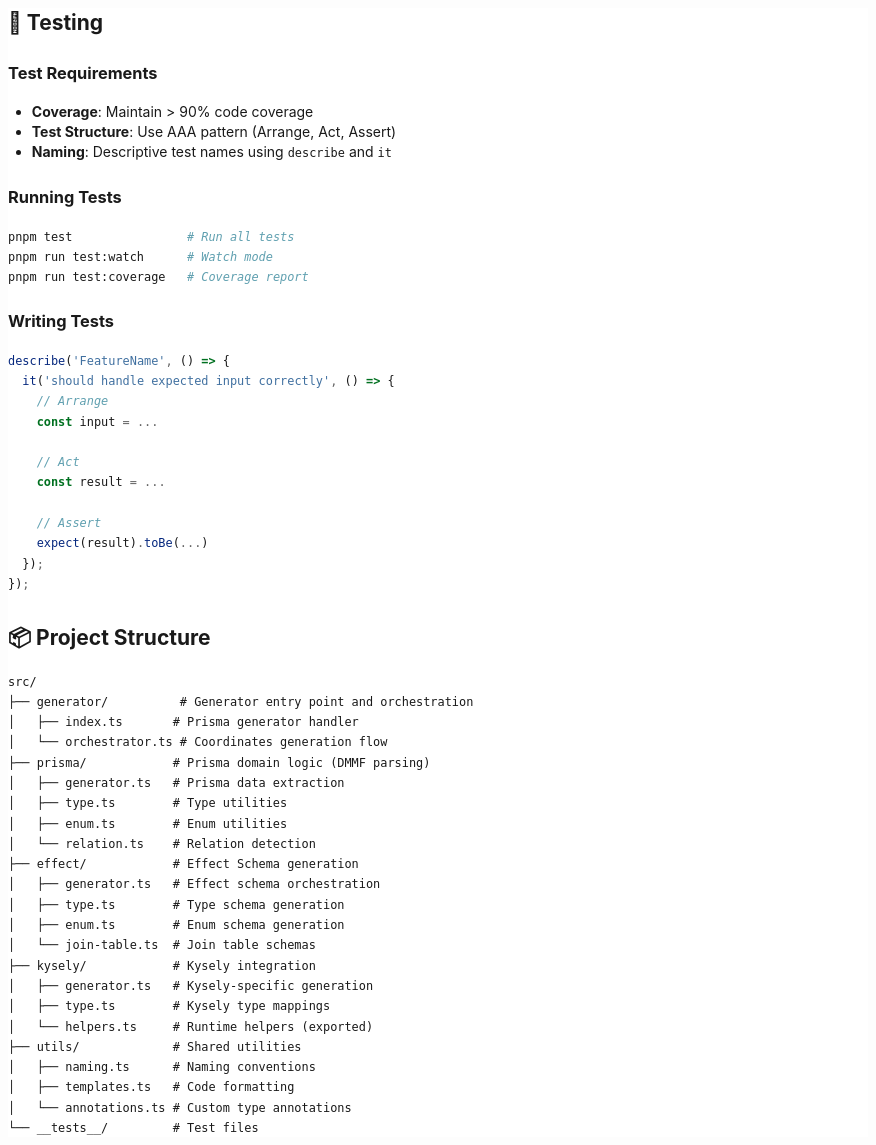 ## 🧪 Testing

### Test Requirements

- **Coverage**: Maintain > 90% code coverage
- **Test Structure**: Use AAA pattern (Arrange, Act, Assert)
- **Naming**: Descriptive test names using `describe` and `it`

### Running Tests

```bash
pnpm test                # Run all tests
pnpm run test:watch      # Watch mode
pnpm run test:coverage   # Coverage report
```

### Writing Tests

```typescript
describe('FeatureName', () => {
  it('should handle expected input correctly', () => {
    // Arrange
    const input = ...

    // Act
    const result = ...

    // Assert
    expect(result).toBe(...)
  });
});
```

## 📦 Project Structure

```
src/
├── generator/          # Generator entry point and orchestration
│   ├── index.ts       # Prisma generator handler
│   └── orchestrator.ts # Coordinates generation flow
├── prisma/            # Prisma domain logic (DMMF parsing)
│   ├── generator.ts   # Prisma data extraction
│   ├── type.ts        # Type utilities
│   ├── enum.ts        # Enum utilities
│   └── relation.ts    # Relation detection
├── effect/            # Effect Schema generation
│   ├── generator.ts   # Effect schema orchestration
│   ├── type.ts        # Type schema generation
│   ├── enum.ts        # Enum schema generation
│   └── join-table.ts  # Join table schemas
├── kysely/            # Kysely integration
│   ├── generator.ts   # Kysely-specific generation
│   ├── type.ts        # Kysely type mappings
│   └── helpers.ts     # Runtime helpers (exported)
├── utils/             # Shared utilities
│   ├── naming.ts      # Naming conventions
│   ├── templates.ts   # Code formatting
│   └── annotations.ts # Custom type annotations
└── __tests__/         # Test files
```
